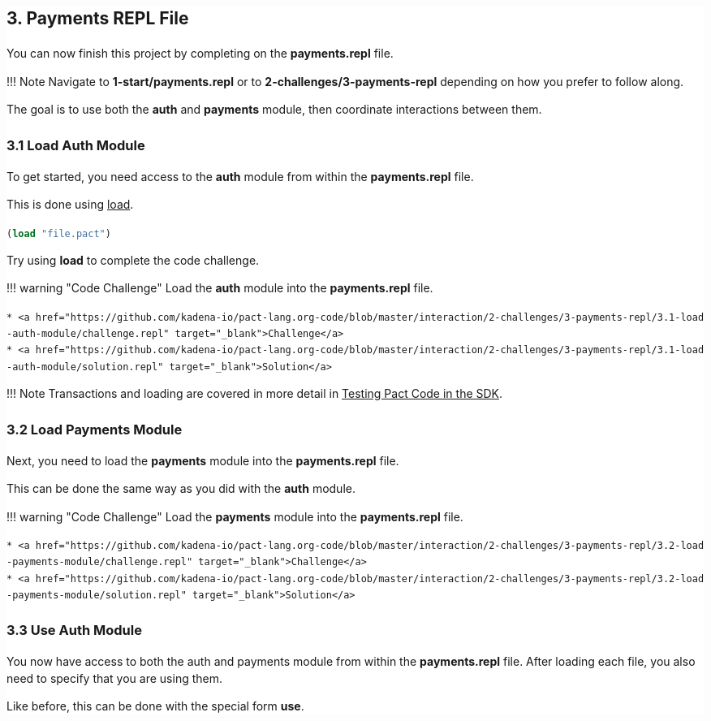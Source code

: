 ## **3. Payments REPL File**

You can now finish this project by completing on the **payments.repl** file. 

!!! Note
      Navigate to **1-start/payments.repl** or to **2-challenges/3-payments-repl** depending on how you prefer to follow along. 

The goal is to use both the **auth** and **payments** module, then coordinate interactions between them.

### **3.1 Load Auth Module**

To get started, you need access to the **auth** module from within the **payments.repl** file.

This is done using <a href="https://pact-language.readthedocs.io/en/latest/pact-functions.html?highlight=load#load" target="_blank">load</a>.

``` clojure
(load "file.pact")
```

Try using **load** to complete the code challenge.

!!! warning "Code Challenge" 
    Load the **auth** module into the **payments.repl** file.

    * <a href="https://github.com/kadena-io/pact-lang.org-code/blob/master/interaction/2-challenges/3-payments-repl/3.1-load-auth-module/challenge.repl" target="_blank">Challenge</a>
    * <a href="https://github.com/kadena-io/pact-lang.org-code/blob/master/interaction/2-challenges/3-payments-repl/3.1-load-auth-module/solution.repl" target="_blank">Solution</a>

!!! Note
      Transactions and loading are covered in more detail in <a href="https://pactlang.org/beginner/testing-pact-code-in-the-sdk/" target="_blank">Testing Pact Code in the SDK</a>.

### **3.2 Load Payments Module**

Next, you need to load the **payments** module into the **payments.repl** file.

This can be done the same way as you did with the **auth** module. 

!!! warning "Code Challenge" 
    Load the **payments** module into the **payments.repl** file.

    * <a href="https://github.com/kadena-io/pact-lang.org-code/blob/master/interaction/2-challenges/3-payments-repl/3.2-load-payments-module/challenge.repl" target="_blank">Challenge</a>
    * <a href="https://github.com/kadena-io/pact-lang.org-code/blob/master/interaction/2-challenges/3-payments-repl/3.2-load-payments-module/solution.repl" target="_blank">Solution</a>

### **3.3 Use Auth Module**

You now have access to both the auth and payments module from within the **payments.repl** file. After loading each file, you also need to specify that you are using them. 

Like before, this can be done with the special form **use**. 
